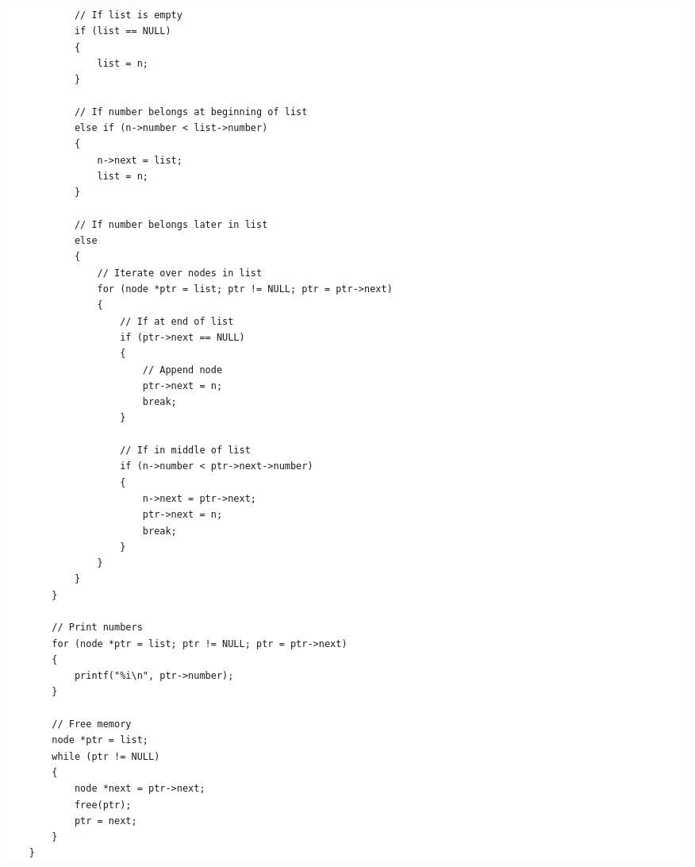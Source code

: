                 // If list is empty
                if (list == NULL)
                {
                    list = n;
                }

                // If number belongs at beginning of list
                else if (n->number < list->number)
                {
                    n->next = list;
                    list = n; 
                }

                // If number belongs later in list
                else
                {
                    // Iterate over nodes in list
                    for (node *ptr = list; ptr != NULL; ptr = ptr->next)
                    {
                        // If at end of list
                        if (ptr->next == NULL)
                        {
                            // Append node
                            ptr->next = n;
                            break;
                        }

                        // If in middle of list
                        if (n->number < ptr->next->number)
                        {
                            n->next = ptr->next;
                            ptr->next = n;
                            break;
                        }
                    }
                }
            }

            // Print numbers
            for (node *ptr = list; ptr != NULL; ptr = ptr->next)
            {
                printf("%i\n", ptr->number);
            }

            // Free memory
            node *ptr = list;
            while (ptr != NULL)
            {
                node *next = ptr->next;
                free(ptr);
                ptr = next;
            }
        }
